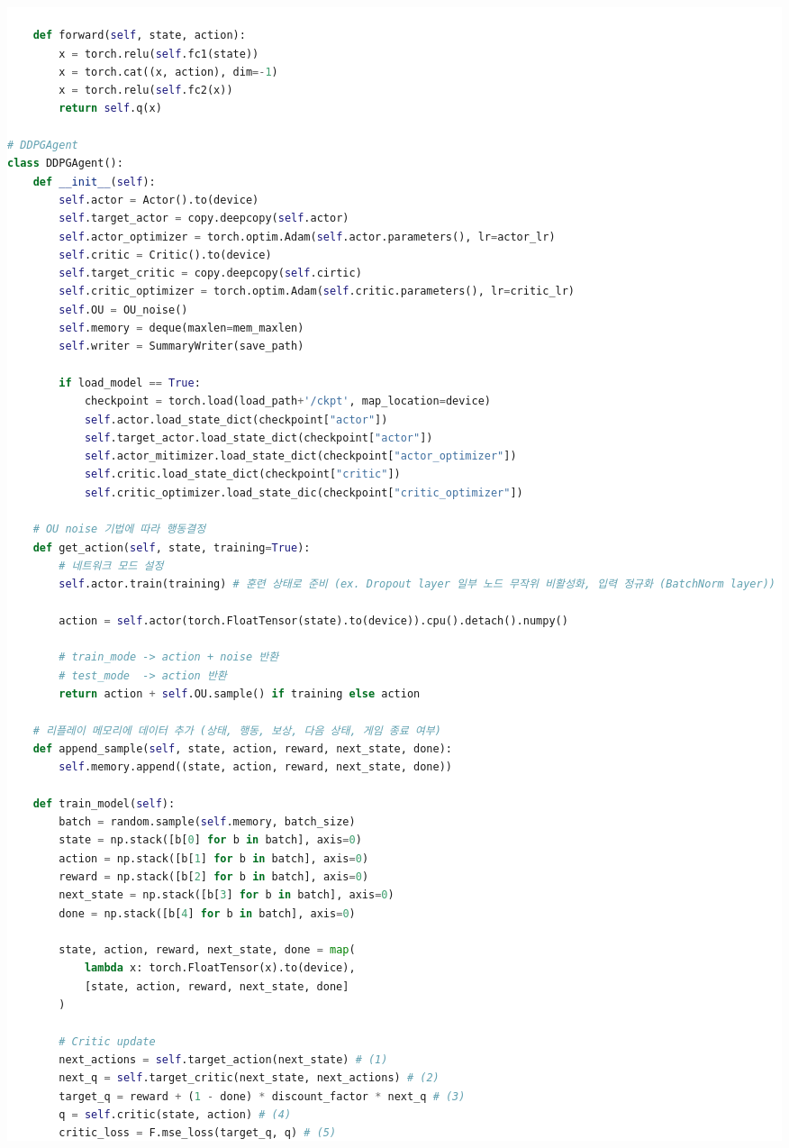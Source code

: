 ```python

    def forward(self, state, action):
        x = torch.relu(self.fc1(state))
        x = torch.cat((x, action), dim=-1)
        x = torch.relu(self.fc2(x))
        return self.q(x)
    
# DDPGAgent 
class DDPGAgent():
    def __init__(self):
        self.actor = Actor().to(device)
        self.target_actor = copy.deepcopy(self.actor)
        self.actor_optimizer = torch.optim.Adam(self.actor.parameters(), lr=actor_lr)
        self.critic = Critic().to(device)
        self.target_critic = copy.deepcopy(self.cirtic)
        self.critic_optimizer = torch.optim.Adam(self.critic.parameters(), lr=critic_lr)
        self.OU = OU_noise()
        self.memory = deque(maxlen=mem_maxlen)
        self.writer = SummaryWriter(save_path)

        if load_model == True:
            checkpoint = torch.load(load_path+'/ckpt', map_location=device)
            self.actor.load_state_dict(checkpoint["actor"])
            self.target_actor.load_state_dict(checkpoint["actor"])
            self.actor_mitimizer.load_state_dict(checkpoint["actor_optimizer"])
            self.critic.load_state_dict(checkpoint["critic"])
            self.critic_optimizer.load_state_dic(checkpoint["critic_optimizer"])

    # OU noise 기법에 따라 행동결정
    def get_action(self, state, training=True):
        # 네트워크 모드 설정
        self.actor.train(training) # 훈련 상태로 준비 (ex. Dropout layer 일부 노드 무작위 비활성화, 입력 정규화 (BatchNorm layer))

        action = self.actor(torch.FloatTensor(state).to(device)).cpu().detach().numpy()

        # train_mode -> action + noise 반환
        # test_mode  -> action 반환
        return action + self.OU.sample() if training else action
    
    # 리플레이 메모리에 데이터 추가 (상태, 행동, 보상, 다음 상태, 게임 종료 여부)
    def append_sample(self, state, action, reward, next_state, done):
        self.memory.append((state, action, reward, next_state, done))

    def train_model(self):
        batch = random.sample(self.memory, batch_size)
        state = np.stack([b[0] for b in batch], axis=0)
        action = np.stack([b[1] for b in batch], axis=0)
        reward = np.stack([b[2] for b in batch], axis=0)
        next_state = np.stack([b[3] for b in batch], axis=0)
        done = np.stack([b[4] for b in batch], axis=0)

        state, action, reward, next_state, done = map(
            lambda x: torch.FloatTensor(x).to(device),
            [state, action, reward, next_state, done]
        )

        # Critic update
        next_actions = self.target_action(next_state) # (1)
        next_q = self.target_critic(next_state, next_actions) # (2)
        target_q = reward + (1 - done) * discount_factor * next_q # (3)
        q = self.critic(state, action) # (4)
        critic_loss = F.mse_loss(target_q, q) # (5)
```